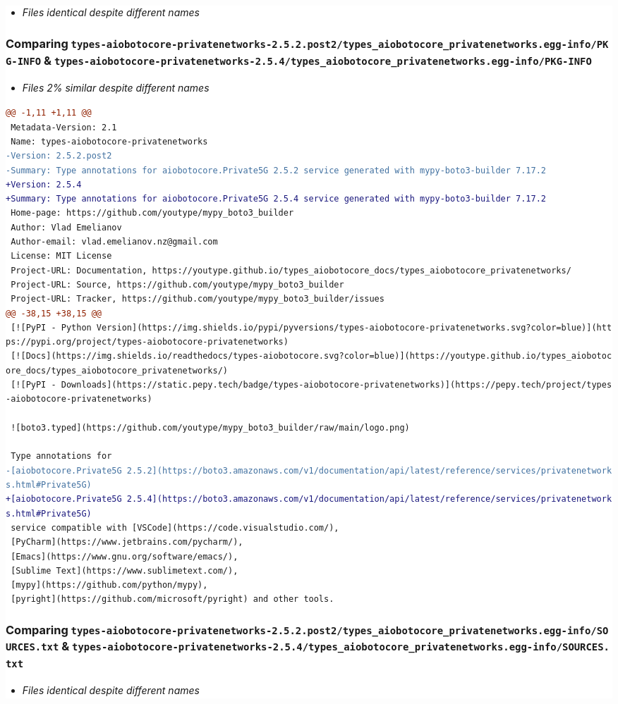  * *Files identical despite different names*

### Comparing `types-aiobotocore-privatenetworks-2.5.2.post2/types_aiobotocore_privatenetworks.egg-info/PKG-INFO` & `types-aiobotocore-privatenetworks-2.5.4/types_aiobotocore_privatenetworks.egg-info/PKG-INFO`

 * *Files 2% similar despite different names*

```diff
@@ -1,11 +1,11 @@
 Metadata-Version: 2.1
 Name: types-aiobotocore-privatenetworks
-Version: 2.5.2.post2
-Summary: Type annotations for aiobotocore.Private5G 2.5.2 service generated with mypy-boto3-builder 7.17.2
+Version: 2.5.4
+Summary: Type annotations for aiobotocore.Private5G 2.5.4 service generated with mypy-boto3-builder 7.17.2
 Home-page: https://github.com/youtype/mypy_boto3_builder
 Author: Vlad Emelianov
 Author-email: vlad.emelianov.nz@gmail.com
 License: MIT License
 Project-URL: Documentation, https://youtype.github.io/types_aiobotocore_docs/types_aiobotocore_privatenetworks/
 Project-URL: Source, https://github.com/youtype/mypy_boto3_builder
 Project-URL: Tracker, https://github.com/youtype/mypy_boto3_builder/issues
@@ -38,15 +38,15 @@
 [![PyPI - Python Version](https://img.shields.io/pypi/pyversions/types-aiobotocore-privatenetworks.svg?color=blue)](https://pypi.org/project/types-aiobotocore-privatenetworks)
 [![Docs](https://img.shields.io/readthedocs/types-aiobotocore.svg?color=blue)](https://youtype.github.io/types_aiobotocore_docs/types_aiobotocore_privatenetworks/)
 [![PyPI - Downloads](https://static.pepy.tech/badge/types-aiobotocore-privatenetworks)](https://pepy.tech/project/types-aiobotocore-privatenetworks)
 
 ![boto3.typed](https://github.com/youtype/mypy_boto3_builder/raw/main/logo.png)
 
 Type annotations for
-[aiobotocore.Private5G 2.5.2](https://boto3.amazonaws.com/v1/documentation/api/latest/reference/services/privatenetworks.html#Private5G)
+[aiobotocore.Private5G 2.5.4](https://boto3.amazonaws.com/v1/documentation/api/latest/reference/services/privatenetworks.html#Private5G)
 service compatible with [VSCode](https://code.visualstudio.com/),
 [PyCharm](https://www.jetbrains.com/pycharm/),
 [Emacs](https://www.gnu.org/software/emacs/),
 [Sublime Text](https://www.sublimetext.com/),
 [mypy](https://github.com/python/mypy),
 [pyright](https://github.com/microsoft/pyright) and other tools.
```

### Comparing `types-aiobotocore-privatenetworks-2.5.2.post2/types_aiobotocore_privatenetworks.egg-info/SOURCES.txt` & `types-aiobotocore-privatenetworks-2.5.4/types_aiobotocore_privatenetworks.egg-info/SOURCES.txt`

 * *Files identical despite different names*

